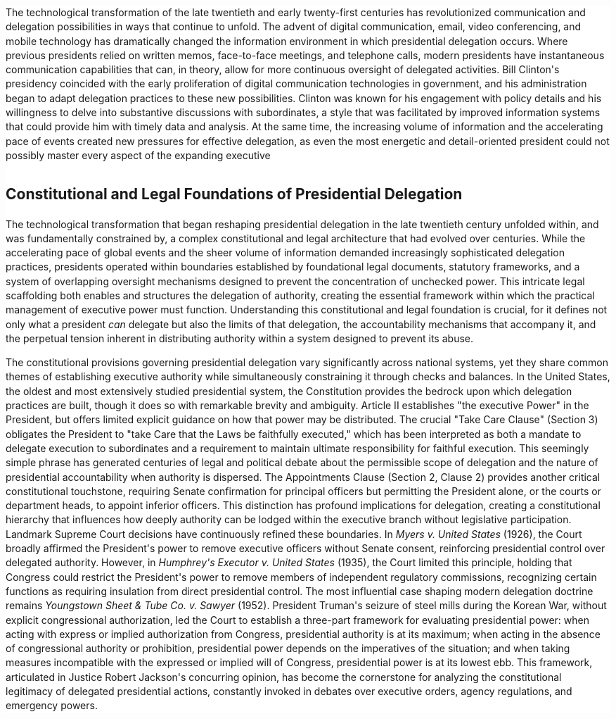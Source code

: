 The technological transformation of the late twentieth and early twenty-first centuries has revolutionized communication and delegation possibilities in ways that continue to unfold. The advent of digital communication, email, video conferencing, and mobile technology has dramatically changed the information environment in which presidential delegation occurs. Where previous presidents relied on written memos, face-to-face meetings, and telephone calls, modern presidents have instantaneous communication capabilities that can, in theory, allow for more continuous oversight of delegated activities. Bill Clinton's presidency coincided with the early proliferation of digital communication technologies in government, and his administration began to adapt delegation practices to these new possibilities. Clinton was known for his engagement with policy details and his willingness to delve into substantive discussions with subordinates, a style that was facilitated by improved information systems that could provide him with timely data and analysis. At the same time, the increasing volume of information and the accelerating pace of events created new pressures for effective delegation, as even the most energetic and detail-oriented president could not possibly master every aspect of the expanding executive

## Constitutional and Legal Foundations of Presidential Delegation

The technological transformation that began reshaping presidential delegation in the late twentieth century unfolded within, and was fundamentally constrained by, a complex constitutional and legal architecture that had evolved over centuries. While the accelerating pace of global events and the sheer volume of information demanded increasingly sophisticated delegation practices, presidents operated within boundaries established by foundational legal documents, statutory frameworks, and a system of overlapping oversight mechanisms designed to prevent the concentration of unchecked power. This intricate legal scaffolding both enables and structures the delegation of authority, creating the essential framework within which the practical management of executive power must function. Understanding this constitutional and legal foundation is crucial, for it defines not only what a president *can* delegate but also the limits of that delegation, the accountability mechanisms that accompany it, and the perpetual tension inherent in distributing authority within a system designed to prevent its abuse.

The constitutional provisions governing presidential delegation vary significantly across national systems, yet they share common themes of establishing executive authority while simultaneously constraining it through checks and balances. In the United States, the oldest and most extensively studied presidential system, the Constitution provides the bedrock upon which delegation practices are built, though it does so with remarkable brevity and ambiguity. Article II establishes "the executive Power" in the President, but offers limited explicit guidance on how that power may be distributed. The crucial "Take Care Clause" (Section 3) obligates the President to "take Care that the Laws be faithfully executed," which has been interpreted as both a mandate to delegate execution to subordinates and a requirement to maintain ultimate responsibility for faithful execution. This seemingly simple phrase has generated centuries of legal and political debate about the permissible scope of delegation and the nature of presidential accountability when authority is dispersed. The Appointments Clause (Section 2, Clause 2) provides another critical constitutional touchstone, requiring Senate confirmation for principal officers but permitting the President alone, or the courts or department heads, to appoint inferior officers. This distinction has profound implications for delegation, creating a constitutional hierarchy that influences how deeply authority can be lodged within the executive branch without legislative participation. Landmark Supreme Court decisions have continuously refined these boundaries. In *Myers v. United States* (1926), the Court broadly affirmed the President's power to remove executive officers without Senate consent, reinforcing presidential control over delegated authority. However, in *Humphrey's Executor v. United States* (1935), the Court limited this principle, holding that Congress could restrict the President's power to remove members of independent regulatory commissions, recognizing certain functions as requiring insulation from direct presidential control. The most influential case shaping modern delegation doctrine remains *Youngstown Sheet & Tube Co. v. Sawyer* (1952). President Truman's seizure of steel mills during the Korean War, without explicit congressional authorization, led the Court to establish a three-part framework for evaluating presidential power: when acting with express or implied authorization from Congress, presidential authority is at its maximum; when acting in the absence of congressional authority or prohibition, presidential power depends on the imperatives of the situation; and when taking measures incompatible with the expressed or implied will of Congress, presidential power is at its lowest ebb. This framework, articulated in Justice Robert Jackson's concurring opinion, has become the cornerstone for analyzing the constitutional legitimacy of delegated presidential actions, constantly invoked in debates over executive orders, agency regulations, and emergency powers.
